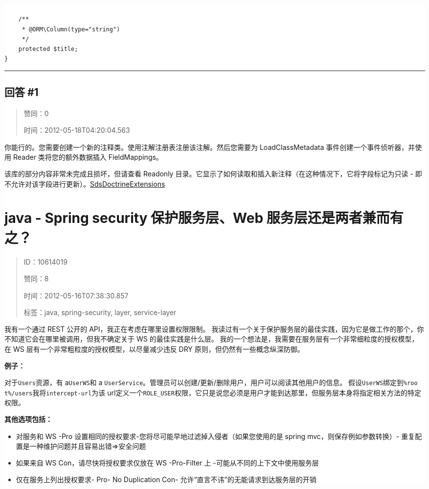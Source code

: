 ```

    /**
     * @ORM\Column(type="string")
     */
    protected $title;
} 
```

* * *

## 回答 #1

> 赞同：0
> 
> 时间：2012-05-18T04:20:04.563

你能行的。您需要创建一个新的注释类。使用注解注册表注册该注解。然后您需要为 LoadClassMetadata 事件创建一个事件侦听器，并使用 Reader 类将您的额外数据插入 FieldMappings。

该库的部分内容非常未完成且损坏，但请查看 Readonly 目录。它显示了如何读取和插入新注释（在这种情况下，它将字段标记为只读 - 即不允许对该字段进行更新）。[SdsDoctrineExtensions](http://github.com/superdweebie/SdsDoctrineExtensions)

# java - Spring security 保护服务层、Web 服务层还是两者兼而有之？

> ID：10614019
> 
> 赞同：8
> 
> 时间：2012-05-16T07:38:30.857
> 
> 标签：java, spring-security, layer, service-layer

我有一个通过 REST 公开的 API，我正在考虑在哪里设置权限限制。
我读过有一个关于保护服务层的最佳实践，因为它是做工作的那个，你不知道它会在哪里被调用，但我不确定关于 WS 的最佳实践是什么层。
我的一个想法是，我需要在服务层有一个非常细粒度的授权模型，在 WS 层有一个非常粗粒度的授权模型，以尽量减少违反 DRY 原则，但仍然有一些概念纵深防御。

**例子：**

对于`Users`资源，有 a`UserWS`和 a `UserService`。管理员可以创建/更新/删除用户，用户可以阅读其他用户的信息。
假设`UserWS`绑定到`%root%/users`我将`intercept-url`为该 url定义一个`ROLE_USER`权限，它只是说您必须是用户才能到达那里，但服务层本身将指定相关方法的特定权限。

**其他选项包括：**

*   对服务和 WS
    -Pro 设置相同的授权要求-您将尽可能早地过滤掉入侵者（如果您使用的是 spring mvc，则保存例如参数转换）-
    重复配置是一种维护问题并且容易出错=>安全问题

*   如果来自 WS Con，请尽快将授权要求仅放在 WS -Pro-Filter 上
    -可能从不同的上下文中使用服务层

*   仅在服务上列出授权要求-
    Pro- No Duplication
    Con- 允许“直言不讳”的无能请求到达服务层的开销
